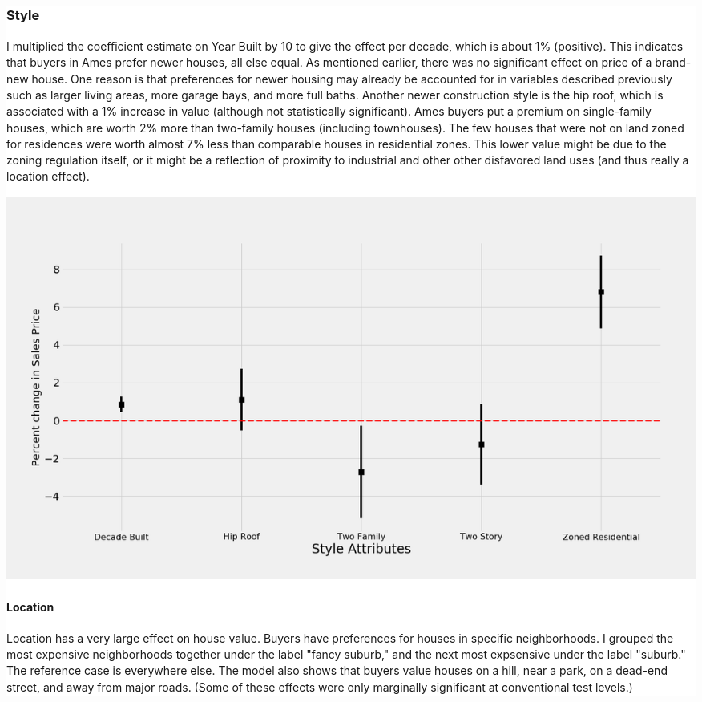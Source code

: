 ### Style

I multiplied the coefficient estimate on Year Built by 10 to give the effect per decade, which is about 1% (positive). This indicates that buyers in Ames prefer newer houses, all else equal. As mentioned earlier, there was no significant effect on price of a brand-new house. One reason is that preferences for newer housing may already be accounted for in variables described previously such as larger living areas, more garage bays, and more full baths. Another newer construction style is the hip roof, which is associated with a 1% increase in value (although not statistically significant). Ames buyers put a premium on single-family houses, which are worth 2% more than two-family houses (including townhouses). The few houses that were not on land zoned for residences were worth almost 7% less than comparable houses in residential zones. This lower value might be due to the zoning regulation itself, or it might be a reflection of proximity to industrial and other other disfavored land uses (and thus really a location effect). 

![Style ](./images/style.png)

#### Location

Location has a very large effect on house value. Buyers have preferences for houses in specific neighborhoods. I grouped the most expensive neighborhoods together under the label "fancy suburb," and the next most expsensive under the label "suburb." The reference case is everywhere else. The model also shows that buyers value houses on a hill, near a park, on a dead-end street, and away from major roads. (Some of these effects were only marginally significant at conventional test levels.)
